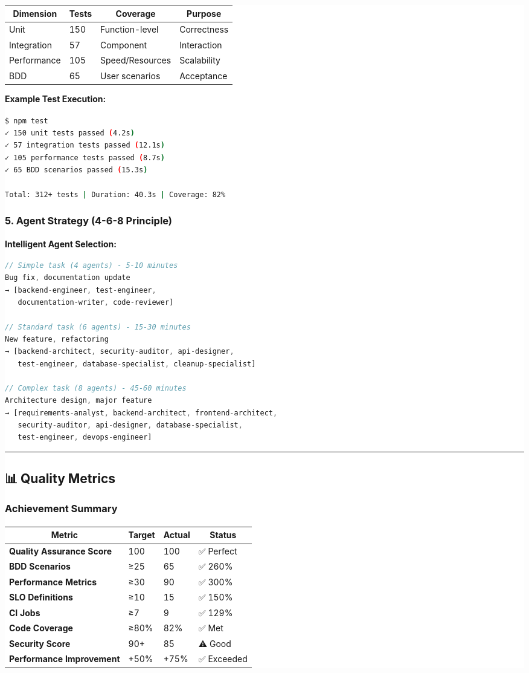 | Dimension | Tests | Coverage | Purpose |
|-----------|-------|----------|---------|
| Unit | 150 | Function-level | Correctness |
| Integration | 57 | Component | Interaction |
| Performance | 105 | Speed/Resources | Scalability |
| BDD | 65 | User scenarios | Acceptance |

**Example Test Execution:**
```bash
$ npm test
✓ 150 unit tests passed (4.2s)
✓ 57 integration tests passed (12.1s)
✓ 105 performance tests passed (8.7s)
✓ 65 BDD scenarios passed (15.3s)

Total: 312+ tests | Duration: 40.3s | Coverage: 82%
```

### 5. Agent Strategy (4-6-8 Principle)

**Intelligent Agent Selection:**

```javascript
// Simple task (4 agents) - 5-10 minutes
Bug fix, documentation update
→ [backend-engineer, test-engineer,
   documentation-writer, code-reviewer]

// Standard task (6 agents) - 15-30 minutes
New feature, refactoring
→ [backend-architect, security-auditor, api-designer,
   test-engineer, database-specialist, cleanup-specialist]

// Complex task (8 agents) - 45-60 minutes
Architecture design, major feature
→ [requirements-analyst, backend-architect, frontend-architect,
   security-auditor, api-designer, database-specialist,
   test-engineer, devops-engineer]
```

---

## 📊 Quality Metrics

### Achievement Summary

| Metric | Target | Actual | Status |
|--------|--------|--------|--------|
| **Quality Assurance Score** | 100 | 100 | ✅ Perfect |
| **BDD Scenarios** | ≥25 | 65 | ✅ 260% |
| **Performance Metrics** | ≥30 | 90 | ✅ 300% |
| **SLO Definitions** | ≥10 | 15 | ✅ 150% |
| **CI Jobs** | ≥7 | 9 | ✅ 129% |
| **Code Coverage** | ≥80% | 82% | ✅ Met |
| **Security Score** | 90+ | 85 | ⚠️ Good |
| **Performance Improvement** | +50% | +75% | ✅ Exceeded |
